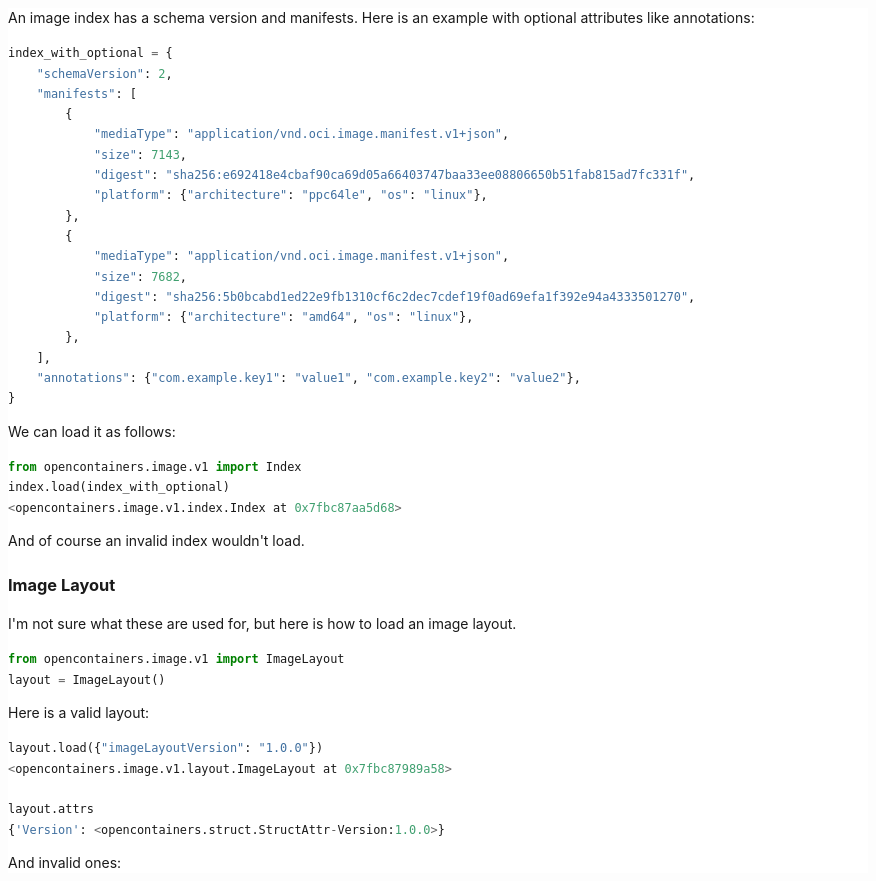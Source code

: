 An image index has a schema version and manifests. Here is an example with optional
attributes like annotations:

```python
index_with_optional = {
    "schemaVersion": 2,
    "manifests": [
        {
            "mediaType": "application/vnd.oci.image.manifest.v1+json",
            "size": 7143,
            "digest": "sha256:e692418e4cbaf90ca69d05a66403747baa33ee08806650b51fab815ad7fc331f",
            "platform": {"architecture": "ppc64le", "os": "linux"},
        },
        {
            "mediaType": "application/vnd.oci.image.manifest.v1+json",
            "size": 7682,
            "digest": "sha256:5b0bcabd1ed22e9fb1310cf6c2dec7cdef19f0ad69efa1f392e94a4333501270",
            "platform": {"architecture": "amd64", "os": "linux"},
        },
    ],
    "annotations": {"com.example.key1": "value1", "com.example.key2": "value2"},
}
```

We can load it as follows:

```python
from opencontainers.image.v1 import Index
index.load(index_with_optional)                                                                                                  
<opencontainers.image.v1.index.Index at 0x7fbc87aa5d68>
```

And of course an invalid index wouldn't load.


### Image Layout

I'm not sure what these are used for, but here is how to load an image layout.

```python
from opencontainers.image.v1 import ImageLayout
layout = ImageLayout()
```

Here is a valid layout:

```python
layout.load({"imageLayoutVersion": "1.0.0"})
<opencontainers.image.v1.layout.ImageLayout at 0x7fbc87989a58>

layout.attrs                                                                                                                     
{'Version': <opencontainers.struct.StructAttr-Version:1.0.0>}
```

And invalid ones:
